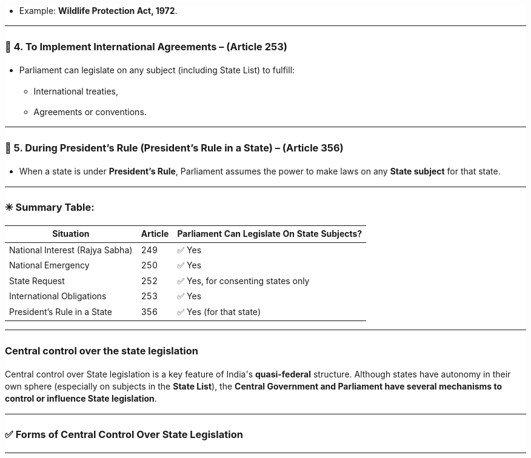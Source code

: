 - Example: **Wildlife Protection Act, 1972**.
    

---

### 🔶 4. **To Implement International Agreements** – (Article 253)

- Parliament can legislate on any subject (including State List) to fulfill:
    
    - International treaties,
        
    - Agreements or conventions.
        

---

### 🔶 5. **During President’s Rule (President’s Rule in a State)** – (Article 356)

- When a state is under **President’s Rule**, Parliament assumes the power to make laws on any **State subject** for that state.
    

---

### ✳ Summary Table:

|Situation|Article|Parliament Can Legislate On State Subjects?|
|---|---|---|
|National Interest (Rajya Sabha)|249|✅ Yes|
|National Emergency|250|✅ Yes|
|State Request|252|✅ Yes, for consenting states only|
|International Obligations|253|✅ Yes|
|President’s Rule in a State|356|✅ Yes (for that state)|

----


### **Central control over the state legislation**


Central control over State legislation is a key feature of India's **quasi-federal** structure. Although states have autonomy in their own sphere (especially on subjects in the **State List**), the **Central Government and Parliament have several mechanisms to control or influence State legislation**.

---

### ✅ **Forms of Central Control Over State Legislation**

---

